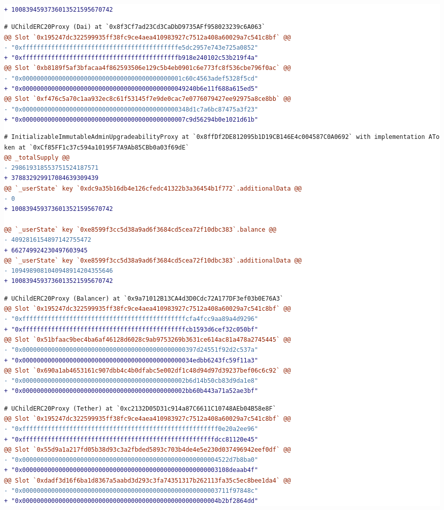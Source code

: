 ```diff
+ 1008394593736013521595670742

```

```diff
# UChildERC20Proxy (Dai) at `0x8f3Cf7ad23Cd3CaDbD9735AFf958023239c6A063`
@@ Slot `0x195247dc322599935ff38fc9ce4aea410983927c7512a408a60029a7c541c8bf` @@
- "0xfffffffffffffffffffffffffffffffffffffffffffe5dc2957e743e725a0852"
+ "0xfffffffffffffffffffffffffffffffffffffffffffb918e240102c53b219f4a"
@@ Slot `0xb8189f5af3bfacaa4f862593506e129c5b4eb0901c6e773fc8f536cbe796f0ac` @@
- "0x00000000000000000000000000000000000000000001c60c4563adef5328f5cd"
+ "0x000000000000000000000000000000000000000000049240b6e11f688a615ed5"
@@ Slot `0xf476c5a70c1aa932ec8c61f53145f7e9de0cac7e0776079427ee92975a8ce8bb` @@
- "0x0000000000000000000000000000000000000000000348d1c7a6bc87475a3f23"
+ "0x000000000000000000000000000000000000000000007c9d56294b0e1021d61b"
```

```diff
# InitializableImmutableAdminUpgradeabilityProxy at `0x8ffDf2DE812095b1D19CB146E4c004587C0A0692` with implementation AToken at `0xCf85FF1c37c594a10195F7A9Ab85CBb0a03f69dE`
@@ _totalSupply @@
- 298619318553751524187571
+ 378832929917084639309439
@@ `_userState` key `0xdc9a35b16db4e126cfedc41322b3a36454b1f772`.additionalData @@
- 0
+ 1008394593736013521595670742

@@ `_userState` key `0xe8599f3cc5d38a9ad6f3684cd5cea72f10dbc383`.balance @@
- 4092816154897142755472
+ 662749924230497603945
@@ `_userState` key `0xe8599f3cc5d38a9ad6f3684cd5cea72f10dbc383`.additionalData @@
- 1094989081040948914204355646
+ 1008394593736013521595670742

```

```diff
# UChildERC20Proxy (Balancer) at `0x9a71012B13CA4d3D0Cdc72A177DF3ef03b0E76A3`
@@ Slot `0x195247dc322599935ff38fc9ce4aea410983927c7512a408a60029a7c541c8bf` @@
- "0xfffffffffffffffffffffffffffffffffffffffffffffcfa4fcc9aa89a4d9296"
+ "0xfffffffffffffffffffffffffffffffffffffffffffffcb1593d6cef32c050bf"
@@ Slot `0x51bfaac9bec4ba6af46128d6028c9ab9753269b3631ce614ac81a478a2745445` @@
- "0x000000000000000000000000000000000000000000000397d24551f92d2c537a"
+ "0x00000000000000000000000000000000000000000000034edbb6243fc59f11a3"
@@ Slot `0x690a1ab4653161c907dbb4c4b0dfabc5e002df1c48d94d97d39237bef06c6c92` @@
- "0x000000000000000000000000000000000000000000002b6d14b50cb83d9da1e8"
+ "0x000000000000000000000000000000000000000000002bb60b443a71a52ae3bf"
```

```diff
# UChildERC20Proxy (Tether) at `0xc2132D05D31c914a87C6611C10748AEb04B58e8F`
@@ Slot `0x195247dc322599935ff38fc9ce4aea410983927c7512a408a60029a7c541c8bf` @@
- "0xffffffffffffffffffffffffffffffffffffffffffffffffffffff0e20a2ee96"
+ "0xfffffffffffffffffffffffffffffffffffffffffffffffffffffdcc81120e45"
@@ Slot `0x55d9a1a217fd05b38d93c3a2fbded5893c703b4de4e5e230d037496942eef0df` @@
- "0x000000000000000000000000000000000000000000000000000004522d7b8ba0"
+ "0x000000000000000000000000000000000000000000000000000003108deaab4f"
@@ Slot `0xdadf3d16f6ba1d8367a5aabd3d293c3fa74351317b262113fa35c5ec8bee1da4` @@
- "0x000000000000000000000000000000000000000000000000000003711f97848c"
+ "0x000000000000000000000000000000000000000000000000000004b2bf2864dd"
```

